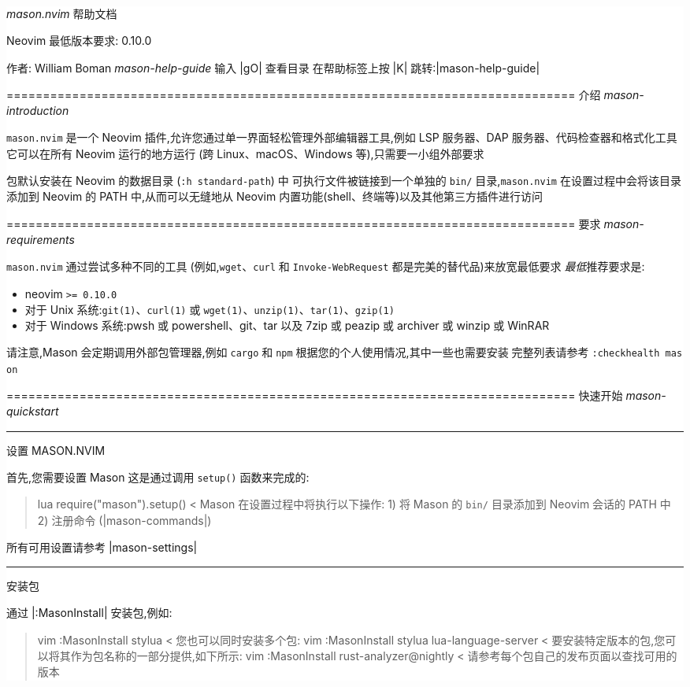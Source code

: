 *mason.nvim* 帮助文档

Neovim 最低版本要求: 0.10.0

作者: William Boman
                                                            *mason-help-guide*
                                       输入 |gO| 查看目录
                        在帮助标签上按 |K| 跳转:|mason-help-guide|

==============================================================================
介绍                                                  *mason-introduction*

`mason.nvim` 是一个 Neovim 插件,允许您通过单一界面轻松管理外部编辑器工具,例如 LSP 服务器、DAP 服务器、代码检查器和格式化工具 它可以在所有 Neovim 运行的地方运行 (跨 Linux、macOS、Windows 等),只需要一小组外部要求

包默认安装在 Neovim 的数据目录 (`:h standard-path`) 中 可执行文件被链接到一个单独的 `bin/` 目录,`mason.nvim` 在设置过程中会将该目录添加到 Neovim 的 PATH 中,从而可以无缝地从 Neovim 内置功能(shell、终端等)以及其他第三方插件进行访问

==============================================================================
要求                                                  *mason-requirements*

`mason.nvim` 通过尝试多种不同的工具 (例如,`wget`、`curl` 和 `Invoke-WebRequest` 都是完美的替代品)来放宽最低要求 *最低*推荐要求是:

-   neovim `>= 0.10.0`
-   对于 Unix 系统:`git(1)`、`curl(1)` 或 `wget(1)`、`unzip(1)`、`tar(1)`、`gzip(1)`
-   对于 Windows 系统:pwsh 或 powershell、git、tar 以及 7zip 或 peazip 或 archiver 或 winzip 或 WinRAR

请注意,Mason 会定期调用外部包管理器,例如 `cargo` 和 `npm` 根据您的个人使用情况,其中一些也需要安装 完整列表请参考 `:checkhealth mason`

==============================================================================
快速开始                                                 *mason-quickstart*

-----------------
设置 MASON.NVIM

首先,您需要设置 Mason 这是通过调用 `setup()` 函数来完成的:
>lua
    require("mason").setup()
<
Mason 在设置过程中将执行以下操作:
    1) 将 Mason 的 `bin/` 目录添加到 Neovim 会话的 PATH 中
    2) 注册命令 (|mason-commands|)

所有可用设置请参考 |mason-settings|

-----------------
安装包

通过 |:MasonInstall| 安装包,例如:
>vim
    :MasonInstall stylua
<
您也可以同时安装多个包:
>vim
    :MasonInstall stylua lua-language-server
<
要安装特定版本的包,您可以将其作为包名称的一部分提供,如下所示:
>vim
    :MasonInstall rust-analyzer@nightly
<
请参考每个包自己的发布页面以查找可用的版本
